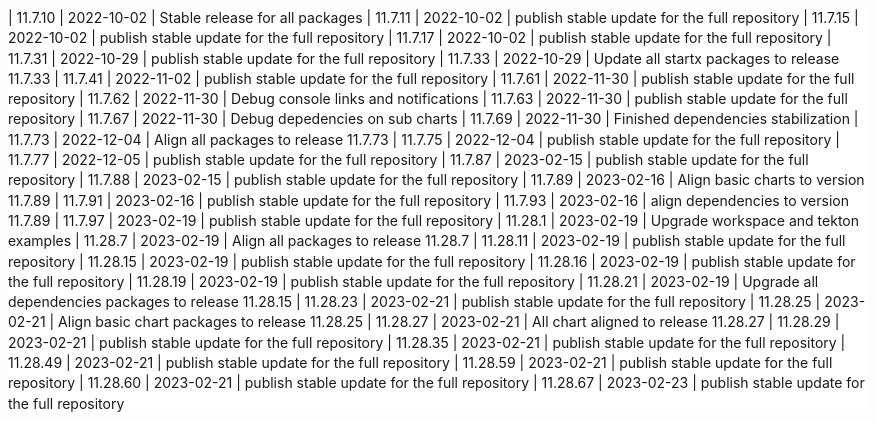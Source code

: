 | 11.7.10 | 2022-10-02 | Stable release for all packages
| 11.7.11 | 2022-10-02 | publish stable update for the full repository
| 11.7.15 | 2022-10-02 | publish stable update for the full repository
| 11.7.17 | 2022-10-02 | publish stable update for the full repository
| 11.7.31 | 2022-10-29 | publish stable update for the full repository
| 11.7.33 | 2022-10-29 | Update all startx packages to release 11.7.33
| 11.7.41 | 2022-11-02 | publish stable update for the full repository
| 11.7.61 | 2022-11-30 | publish stable update for the full repository
| 11.7.62 | 2022-11-30 | Debug console links and notifications
| 11.7.63 | 2022-11-30 | publish stable update for the full repository
| 11.7.67 | 2022-11-30 | Debug depedencies on sub charts
| 11.7.69 | 2022-11-30 | Finished dependencies stabilization
| 11.7.73 | 2022-12-04 | Align all packages to release 11.7.73
| 11.7.75 | 2022-12-04 | publish stable update for the full repository
| 11.7.77 | 2022-12-05 | publish stable update for the full repository
| 11.7.87 | 2023-02-15 | publish stable update for the full repository
| 11.7.88 | 2023-02-15 | publish stable update for the full repository
| 11.7.89 | 2023-02-16 | Align basic charts to version 11.7.89
| 11.7.91 | 2023-02-16 | publish stable update for the full repository
| 11.7.93 | 2023-02-16 | align dependencies to version 11.7.89
| 11.7.97 | 2023-02-19 | publish stable update for the full repository
| 11.28.1 | 2023-02-19 | Upgrade workspace and tekton examples
| 11.28.7 | 2023-02-19 | Align all packages to release 11.28.7
| 11.28.11 | 2023-02-19 | publish stable update for the full repository
| 11.28.15 | 2023-02-19 | publish stable update for the full repository
| 11.28.16 | 2023-02-19 | publish stable update for the full repository
| 11.28.19 | 2023-02-19 | publish stable update for the full repository
| 11.28.21 | 2023-02-19 | Upgrade all dependencies packages to release 11.28.15
| 11.28.23 | 2023-02-21 | publish stable update for the full repository
| 11.28.25 | 2023-02-21 | Align basic chart packages to release 11.28.25
| 11.28.27 | 2023-02-21 | All chart aligned to release 11.28.27
| 11.28.29 | 2023-02-21 | publish stable update for the full repository
| 11.28.35 | 2023-02-21 | publish stable update for the full repository
| 11.28.49 | 2023-02-21 | publish stable update for the full repository
| 11.28.59 | 2023-02-21 | publish stable update for the full repository
| 11.28.60 | 2023-02-21 | publish stable update for the full repository
| 11.28.67 | 2023-02-23 | publish stable update for the full repository